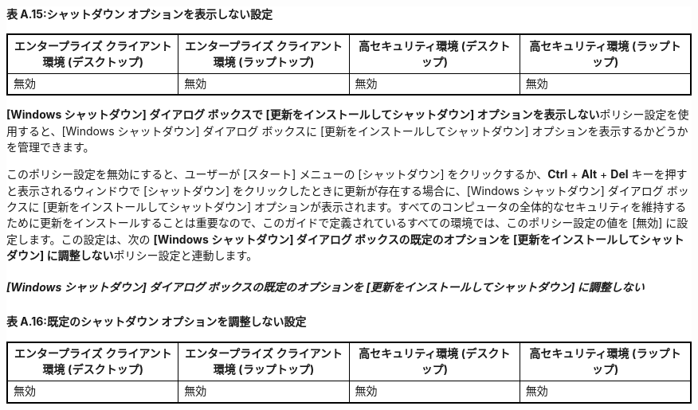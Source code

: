**表 A.15:シャットダウン オプションを表示しない設定**

 
<table style="border:1px solid black;">
<colgroup>
<col width="25%" />
<col width="25%" />
<col width="25%" />
<col width="25%" />
</colgroup>
<thead>
<tr class="header">
<th style="border:1px solid black;" >エンタープライズ クライアント環境 (デスクトップ)</th>
<th style="border:1px solid black;" >エンタープライズ クライアント環境 (ラップトップ)</th>
<th style="border:1px solid black;" >高セキュリティ環境 (デスクトップ)</th>
<th style="border:1px solid black;" >高セキュリティ環境 (ラップトップ)</th>
</tr>
</thead>
<tbody>
<tr class="odd">
<td style="border:1px solid black;">無効</td>
<td style="border:1px solid black;">無効</td>
<td style="border:1px solid black;">無効</td>
<td style="border:1px solid black;">無効</td>
</tr>
</tbody>
</table>
 
**\[Windows シャットダウン\] ダイアログ ボックスで \[更新をインストールしてシャットダウン\] オプションを表示しない**ポリシー設定を使用すると、\[Windows シャットダウン\] ダイアログ ボックスに \[更新をインストールしてシャットダウン\] オプションを表示するかどうかを管理できます。
 
このポリシー設定を無効にすると、ユーザーが \[スタート\] メニューの \[シャットダウン\] をクリックするか、**Ctrl** + **Alt** + **Del** キーを押すと表示されるウィンドウで \[シャットダウン\] をクリックしたときに更新が存在する場合に、\[Windows シャットダウン\] ダイアログ ボックスに \[更新をインストールしてシャットダウン\] オプションが表示されます。すべてのコンピュータの全体的なセキュリティを維持するために更新をインストールすることは重要なので、このガイドで定義されているすべての環境では、このポリシー設定の値を \[無効\] に設定します。この設定は、次の **\[Windows シャットダウン\] ダイアログ ボックスの既定のオプションを \[更新をインストールしてシャットダウン\] に調整しない**ポリシー設定と連動します。
 
##### \[Windows シャットダウン\] ダイアログ ボックスの既定のオプションを \[更新をインストールしてシャットダウン\] に調整しない
 
**表 A.16:既定のシャットダウン オプションを調整しない設定**

 
<table style="border:1px solid black;">
<colgroup>
<col width="25%" />
<col width="25%" />
<col width="25%" />
<col width="25%" />
</colgroup>
<thead>
<tr class="header">
<th style="border:1px solid black;" >エンタープライズ クライアント環境 (デスクトップ)</th>
<th style="border:1px solid black;" >エンタープライズ クライアント環境 (ラップトップ)</th>
<th style="border:1px solid black;" >高セキュリティ環境 (デスクトップ)</th>
<th style="border:1px solid black;" >高セキュリティ環境 (ラップトップ)</th>
</tr>
</thead>
<tbody>
<tr class="odd">
<td style="border:1px solid black;">無効</td>
<td style="border:1px solid black;">無効</td>
<td style="border:1px solid black;">無効</td>
<td style="border:1px solid black;">無効</td>
</tr>
</tbody>
</table>
 